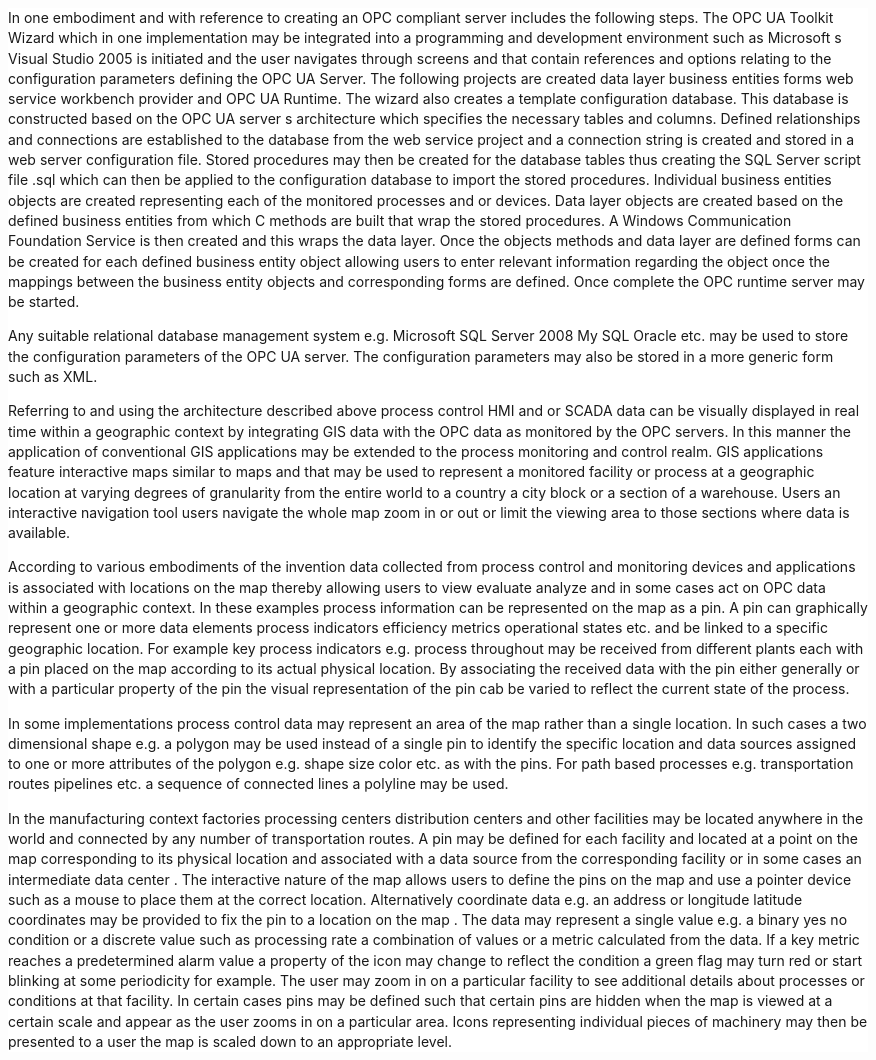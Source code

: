 In one embodiment and with reference to creating an OPC compliant server includes the following steps. The OPC UA Toolkit Wizard which in one implementation may be integrated into a programming and development environment such as Microsoft s Visual Studio 2005 is initiated and the user navigates through screens and that contain references and options relating to the configuration parameters defining the OPC UA Server. The following projects are created data layer business entities forms web service workbench provider and OPC UA Runtime. The wizard also creates a template configuration database. This database is constructed based on the OPC UA server s architecture which specifies the necessary tables and columns. Defined relationships and connections are established to the database from the web service project and a connection string is created and stored in a web server configuration file. Stored procedures may then be created for the database tables thus creating the SQL Server script file .sql which can then be applied to the configuration database to import the stored procedures. Individual business entities objects are created representing each of the monitored processes and or devices. Data layer objects are created based on the defined business entities from which C methods are built that wrap the stored procedures. A Windows Communication Foundation Service is then created and this wraps the data layer. Once the objects methods and data layer are defined forms can be created for each defined business entity object allowing users to enter relevant information regarding the object once the mappings between the business entity objects and corresponding forms are defined. Once complete the OPC runtime server may be started.

Any suitable relational database management system e.g. Microsoft SQL Server 2008 My SQL Oracle etc. may be used to store the configuration parameters of the OPC UA server. The configuration parameters may also be stored in a more generic form such as XML.

Referring to and using the architecture described above process control HMI and or SCADA data can be visually displayed in real time within a geographic context by integrating GIS data with the OPC data as monitored by the OPC servers. In this manner the application of conventional GIS applications may be extended to the process monitoring and control realm. GIS applications feature interactive maps similar to maps and that may be used to represent a monitored facility or process at a geographic location at varying degrees of granularity from the entire world to a country a city block or a section of a warehouse. Users an interactive navigation tool users navigate the whole map zoom in or out or limit the viewing area to those sections where data is available.

According to various embodiments of the invention data collected from process control and monitoring devices and applications is associated with locations on the map thereby allowing users to view evaluate analyze and in some cases act on OPC data within a geographic context. In these examples process information can be represented on the map as a pin. A pin can graphically represent one or more data elements process indicators efficiency metrics operational states etc. and be linked to a specific geographic location. For example key process indicators e.g. process throughout may be received from different plants each with a pin placed on the map according to its actual physical location. By associating the received data with the pin either generally or with a particular property of the pin the visual representation of the pin cab be varied to reflect the current state of the process.

In some implementations process control data may represent an area of the map rather than a single location. In such cases a two dimensional shape e.g. a polygon may be used instead of a single pin to identify the specific location and data sources assigned to one or more attributes of the polygon e.g. shape size color etc. as with the pins. For path based processes e.g. transportation routes pipelines etc. a sequence of connected lines a polyline may be used.

In the manufacturing context factories processing centers distribution centers and other facilities may be located anywhere in the world and connected by any number of transportation routes. A pin may be defined for each facility and located at a point on the map corresponding to its physical location and associated with a data source from the corresponding facility or in some cases an intermediate data center . The interactive nature of the map allows users to define the pins on the map and use a pointer device such as a mouse to place them at the correct location. Alternatively coordinate data e.g. an address or longitude latitude coordinates may be provided to fix the pin to a location on the map . The data may represent a single value e.g. a binary yes no condition or a discrete value such as processing rate a combination of values or a metric calculated from the data. If a key metric reaches a predetermined alarm value a property of the icon may change to reflect the condition a green flag may turn red or start blinking at some periodicity for example. The user may zoom in on a particular facility to see additional details about processes or conditions at that facility. In certain cases pins may be defined such that certain pins are hidden when the map is viewed at a certain scale and appear as the user zooms in on a particular area. Icons representing individual pieces of machinery may then be presented to a user the map is scaled down to an appropriate level.
